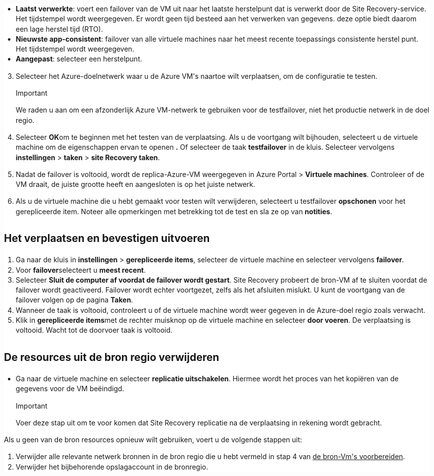    - **Laatst verwerkte**: voert een failover van de VM uit naar het laatste herstelpunt dat is verwerkt door de Site Recovery-service. Het tijdstempel wordt weergegeven. Er wordt geen tijd besteed aan het verwerken van gegevens. deze optie biedt daarom een lage herstel tijd (RTO).
   - **Nieuwste app-consistent**: failover van alle virtuele machines naar het meest recente toepassings consistente herstel punt. Het tijdstempel wordt weergegeven.
   - **Aangepast**: selecteer een herstelpunt.

3. Selecteer het Azure-doelnetwerk waar u de Azure VM's naartoe wilt verplaatsen, om de configuratie te testen.

   > [!IMPORTANT]
   > We raden u aan om een afzonderlijk Azure VM-netwerk te gebruiken voor de testfailover, niet het productie netwerk in de doel regio.

4. Selecteer **OK**om te beginnen met het testen van de verplaatsing. Als u de voortgang wilt bijhouden, selecteert u de virtuele machine om de eigenschappen ervan te openen **.** Of selecteer de taak **testfailover** in de kluis. Selecteer vervolgens **instellingen** > **taken** > **site Recovery taken**.
5. Nadat de failover is voltooid, wordt de replica-Azure-VM weergegeven in Azure Portal > **Virtuele machines**. Controleer of de VM draait, de juiste grootte heeft en aangesloten is op het juiste netwerk.
6. Als u de virtuele machine die u hebt gemaakt voor testen wilt verwijderen, selecteert u testfailover **opschonen** voor het gerepliceerde item. Noteer alle opmerkingen met betrekking tot de test en sla ze op van **notities**.

## <a name="perform-the-move-and-confirm"></a>Het verplaatsen en bevestigen uitvoeren

1. Ga naar de kluis in **instellingen** > **gerepliceerde items**, selecteer de virtuele machine en selecteer vervolgens **failover**.
1. Voor **failover**selecteert u **meest recent**. 
2. Selecteer **Sluit de computer af voordat de failover wordt gestart**. Site Recovery probeert de bron-VM af te sluiten voordat de failover wordt geactiveerd. Failover wordt echter voortgezet, zelfs als het afsluiten mislukt. U kunt de voortgang van de failover volgen op de pagina **Taken**.
3. Wanneer de taak is voltooid, controleert u of de virtuele machine wordt weer gegeven in de Azure-doel regio zoals verwacht.
4. Klik in **gerepliceerde items**met de rechter muisknop op de virtuele machine en selecteer **door voeren**. De verplaatsing is voltooid. Wacht tot de doorvoer taak is voltooid.

## <a name="discard-the-resources-from-the-source-region"></a>De resources uit de bron regio verwijderen

- Ga naar de virtuele machine en selecteer **replicatie uitschakelen**. Hiermee wordt het proces van het kopiëren van de gegevens voor de VM beëindigd.

  > [!IMPORTANT]
  > Voer deze stap uit om te voor komen dat Site Recovery replicatie na de verplaatsing in rekening wordt gebracht.

Als u geen van de bron resources opnieuw wilt gebruiken, voert u de volgende stappen uit:

1. Verwijder alle relevante netwerk bronnen in de bron regio die u hebt vermeld in stap 4 van [de bron-Vm's voorbereiden](#prepare-the-source-vms).
2. Verwijder het bijbehorende opslagaccount in de bronregio.
